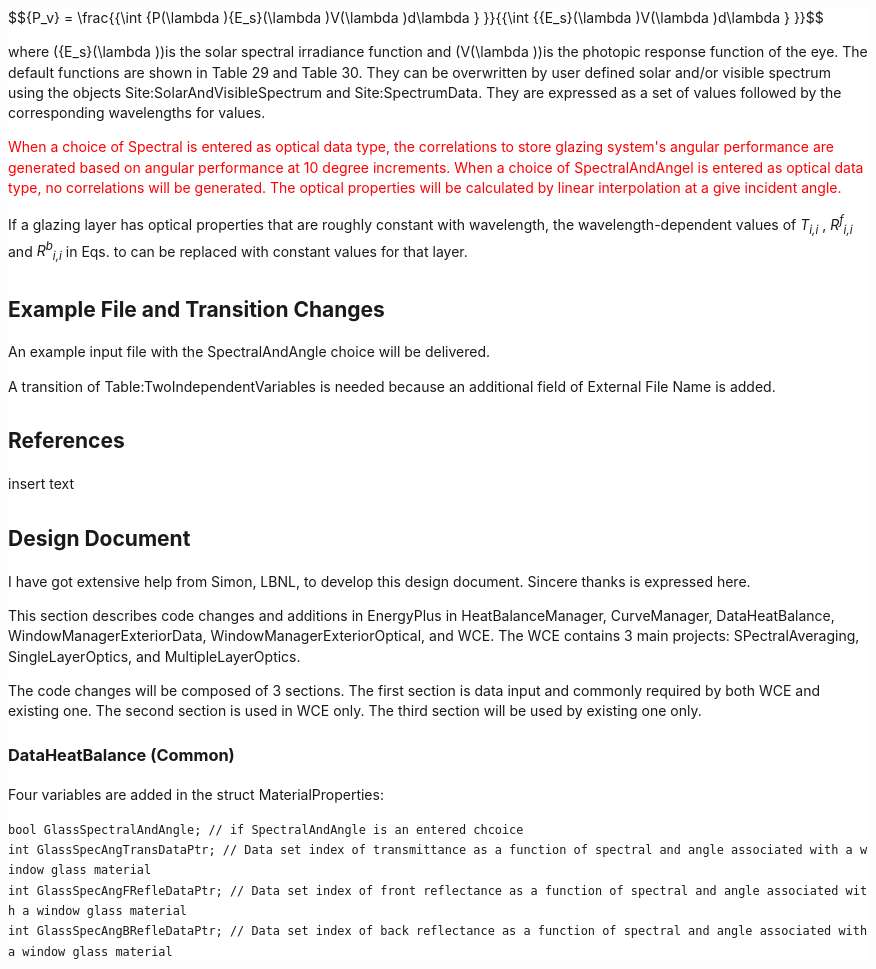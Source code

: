 <div>$${P_v} = \frac{{\int {P(\lambda ){E_s}(\lambda )V(\lambda )d\lambda } }}{{\int {{E_s}(\lambda )V(\lambda )d\lambda } }}$$</div>

where <span>\({E_s}(\lambda )\)</span>is the solar spectral irradiance function and <span>\(V(\lambda )\)</span>is the photopic response function of the eye. The default functions are shown in Table 29 and Table 30. They can be overwritten by user defined solar and/or visible spectrum using the objects Site:SolarAndVisibleSpectrum and Site:SpectrumData. They are expressed as a set of values followed by the corresponding wavelengths for values.

<span style="color:red;">When a choice of Spectral is entered as optical data type, the correlations to store glazing system's angular performance are generated based on angular performance at 10 degree increments. When a choice of SpectralAndAngel is entered as optical data type, no correlations will be generated. The optical properties will be calculated by linear interpolation at a give incident angle.</span>
  
If a glazing layer has optical properties that are roughly constant with wavelength, the wavelength-dependent values of *T<sub>i,i</sub>* , *R<sup>f</sup><sub>i,i</sub>* and *R<sup>b</sup><sub>i,i</sub>* in Eqs. to can be replaced with constant values for that layer.

## Example File and Transition Changes ##

An example input file with the SpectralAndAngle choice will be delivered.

A transition of Table:TwoIndependentVariables is needed because an additional field of External File Name is added.

## References ##

insert text

## Design Document ##

I have got extensive help from Simon, LBNL, to develop this design document. Sincere thanks is expressed here.

This section describes code changes and additions in EnergyPlus in HeatBalanceManager, CurveManager, DataHeatBalance, WindowManagerExteriorData, WindowManagerExteriorOptical, and WCE. The WCE contains 3 main projects: SPectralAveraging, SingleLayerOptics, and MultipleLayerOptics.

The code changes will be composed of 3 sections. The first section is data input and commonly required by both WCE and existing one. The second section is used in WCE only. The third section will be used by existing one only. 


### DataHeatBalance (Common) ###

Four variables are added in the struct MaterialProperties: 

	bool GlassSpectralAndAngle; // if SpectralAndAngle is an entered chcoice
	int GlassSpecAngTransDataPtr; // Data set index of transmittance as a function of spectral and angle associated with a window glass material
	int GlassSpecAngFRefleDataPtr; // Data set index of front reflectance as a function of spectral and angle associated with a window glass material 
	int GlassSpecAngBRefleDataPtr; // Data set index of back reflectance as a function of spectral and angle associated with a window glass material 
